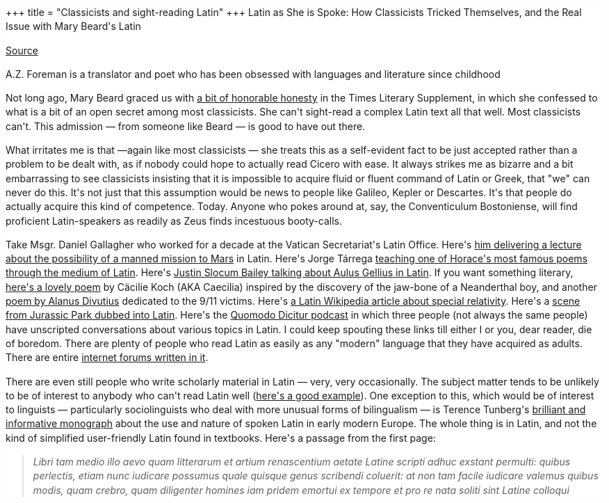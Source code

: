 +++
title = "Classicists and sight-reading Latin"
+++
Latin as She is Spoke: How Classicists Tricked Themselves, and the Real Issue with Mary Beard's Latin

[Source](http://blogicarian.blogspot.com/2019/03/argumentum-ad-ignorantiam.html?m=0)

A.Z. Foreman is a translator and poet who has been obsessed with languages and literature since childhood



Not long ago, Mary Beard graced us with [a bit of honorable honesty](https://www.the-tls.co.uk/what-does-the-latin-actually-say/) in the Times Literary Supplement, in which she confessed to what is a bit of an open secret among most classicists. She can't sight-read a complex Latin text all that well. Most classicists can't. This admission — from someone like Beard — is good to have out there.

What irritates me is that —again like most classicists — she treats this as a self-evident fact to be just accepted rather than a problem to be dealt with, as if nobody could hope to actually read Cicero with ease. It always strikes me as bizarre and a bit embarrassing to see classicists insisting that it is impossible to acquire fluid or fluent command of Latin or Greek, that "we" can never do this. It's not just that this assumption would be news to people like Galileo, Kepler or Descartes. It's that people do actually acquire this kind of competence. Today. Anyone who pokes around at, say, the Conventiculum Bostoniense, will find proficient Latin-speakers as readily as Zeus finds incestuous booty-calls.

Take Msgr. Daniel Gallagher who worked for a decade at the Vatican Secretariat's Latin Office. Here's [him delivering a lecture about the possibility of a manned mission to Mars](https://www.youtube.com/watch?v=Qh0vjaUdcDE) in Latin. Here's Jorge Tárrega [teaching one of Horace's most famous poems through the medium of Latin](https://youtu.be/CL1KkcvPwyw). Here's [Justin Slocum Bailey talking about Aulus Gellius in Latin](https://www.youtube.com/watch?v=ku2ApYHb4Ac&t=637s). If you want something literary, [here's a lovely poem](http://ephemeris.alcuinus.net/disticha.php?id=544) by Cäcilie Koch (AKA Caecilia) inspired by the discovery of the jaw-bone of a Neanderthal boy, and another [poem by Alanus Divutius](https://www.suberic.net/~marc/vandievoet.html#epitaphiuminnumerorum) dedicated to the 9/11 victims. Here's [a Latin Wikipedia article about special relativity](https://la.wikipedia.org/wiki/Relativitas_specialis). Here's a [scene from Jurassic Park dubbed into Latin](https://www.youtube.com/watch?v=v5uumdXZsuM). Here's the [Quomodo Dicitur podcast](https://quomododicitur.com/) in which three people (not always the same people) have unscripted conversations about various topics in Latin.  I could keep spouting these links till either I or you, dear reader, die of boredom. There are plenty of people who read Latin as easily as any "modern" language that they have acquired as adults. There are entire [internet forums written in it](http://vintti.yle.fi/yle.fi/latini/viewtopiccbaf.html?f=1&t=1301).

There are even still people who write scholarly material in Latin — very, very occasionally. The subject matter tends to be unlikely to be of interest to anybody who can't read Latin well ([here's a good example](https://dl.dropbox.com/s/7p9en2emtdwrfg7/PARERGA%20PALEARIANA.pdf)). One exception to this, which would be of interest to linguists — particularly sociolinguists who deal with more unusual forms of bilingualism — is Terence Tunberg's [brilliant and informative monograph](https://www.amazon.com/rationibus-colloquendi-Supplementa-Humanistica-Lovaniensia/dp/B00E6TVCTO) about the use and nature of spoken Latin in early modern Europe. The whole thing is in Latin, and not the kind of simplified user-friendly Latin found in textbooks. Here's a passage from the first page:

> _Libri tam medio illo aevo quam litterarum et artium renascentium aetate Latine scripti adhuc exstant permulti: quibus perlectis, etiam nunc iudicare possumus quale quisque genus scribendi coluerit: at non tam facile iudicare valemus quibus modis, quam crebro, quam diligenter homines iam pridem emortui ex tempore et pro re nata soliti sint Latine colloqui_
